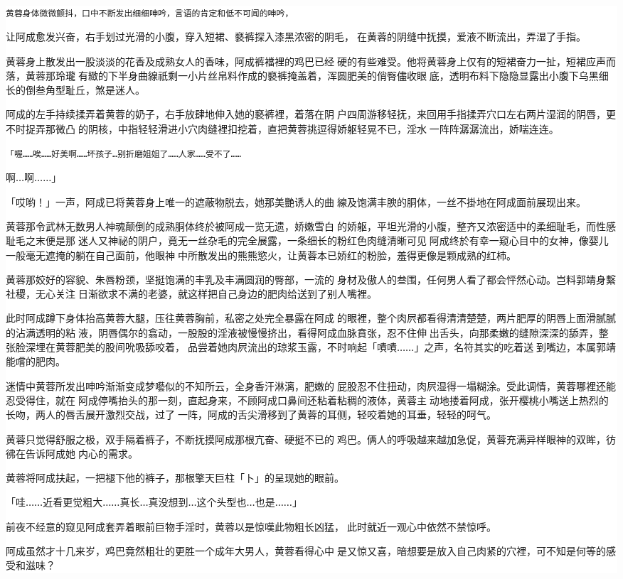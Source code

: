     黄蓉身体微微颤抖，口中不断发出细细呻吟，言语的肯定和低不可闻的呻吟，
让阿成愈发兴奋，右手划过光滑的小腹，穿入短裙、褻裤探入漆黑浓密的阴毛，
在黄蓉的阴缝中抚摸，爱液不断流出，弄湿了手指。

黄蓉身上散发出一股淡淡的花香及成熟女人的香味，阿成裤襠裡的鸡巴已经
硬的有些难受。他将黄蓉身上仅有的短裙奋力一扯，短裙应声而落，黄蓉那玲瓏
有緻的下半身曲線祇剩一小片丝帛料作成的褻裤掩盖着，浑圆肥美的俏臀儘收眼
底，透明布料下隐隐显露出小腹下乌黑细长的倒叁角型耻丘，煞是迷人。

阿成的左手持续揉弄着黄蓉的奶子，右手放肆地伸入她的褻裤裡，着落在阴
户四周游移轻抚，来回用手指揉弄穴口左右两片湿润的阴唇，更不时捉弄那微凸
的阴核，中指轻轻滑进小穴肉缝裡扣挖着，直把黄蓉挑逗得娇躯轻晃不已，淫水
一阵阵潺潺流出，娇喘连连。
  
    「喔……唉……好美啊……坏孩子…别折磨姐姐了……人家……受不了……
啊…啊……」

「哎哟！」一声，阿成已将黄蓉身上唯一的遮蔽物脱去，她那美艷诱人的曲
線及饱满丰腴的胴体，一丝不掛地在阿成面前展现出来。

黄蓉那令武林无数男人神魂颠倒的成熟胴体终於被阿成一览无遗，娇嫩雪白
的娇躯，平坦光滑的小腹，整齐又浓密适中的柔细耻毛，而性感耻毛之末便是那
迷人又神祕的阴户，竟无一丝杂毛的完全展露，一条细长的粉红色肉缝清晰可见
阿成终於有幸一窥心目中的女神，像婴儿一般毫无遮掩的躺在自己面前，他眼神
中所散发出的熊熊慾火，让黄蓉本已娇红的粉脸，羞得更像是颗成熟的红柿。

黄蓉那姣好的容貌、朱唇粉颈，坚挺饱满的丰乳及丰满圆润的臀部，一流的
身材及傲人的叁围，任何男人看了都会怦然心动。岂料郭靖身繫社稷，无心关注
日渐欲求不满的老婆，就这样把自己身边的肥肉给送到了别人嘴裡。

此时阿成蹲下身体抬高黄蓉大腿，压往黄蓉胸前，私密之处完全暴露在阿成
的眼裡，整个肉屄都看得清清楚楚，两片肥厚的阴唇上面滑腻腻的沾满透明的粘
液，阴唇偶尔的翕动，一股股的淫液被慢慢挤出，看得阿成血脉賁张，忍不住伸
出舌头，向那柔嫩的缝隙深深的舔弄，整张脸深埋在黄蓉肥美的股间吮吸舔咬着，
品尝着她肉屄流出的琼浆玉露，不时响起「嘖嘖……」之声，名符其实的吃着送
到嘴边，本属郭靖能嚐的肥肉。

迷情中黄蓉所发出呻吟渐渐变成梦囈似的不知所云，全身香汗淋漓，肥嫩的
屁股忍不住扭动，肉屄湿得一塌糊涂。受此调情，黄蓉哪裡还能忍受得住，就在
阿成停嘴抬头的那一刻，直起身来，不顾阿成口鼻间还粘着粘稠的液体，黄蓉主
动地搂着阿成，张开樱桃小嘴送上热烈的长吻，两人的唇舌展开激烈交战，过了
一阵，阿成的舌尖滑移到了黄蓉的耳侧，轻咬着她的耳垂，轻轻的呵气。

黄蓉只觉得舒服之极，双手隔着裤子，不断抚摸阿成那根亢奋、硬挺不已的
鸡巴。俩人的呼吸越来越加急促，黄蓉充满异样眼神的双眸，彷彿在告诉阿成她
内心的需求。

黄蓉将阿成扶起，一把褪下他的裤子，那根擎天巨柱「卜」的呈现她的眼前。

「哇……近看更觉粗大……真长…真没想到…这个头型也…也是……」

前夜不经意的窥见阿成套弄着眼前巨物手淫时，黄蓉以是惊嘆此物粗长凶猛，
此时就近一观心中依然不禁惊呼。

阿成虽然才十几来岁，鸡巴竟然粗壮的更胜一个成年大男人，黄蓉看得心中
是又惊又喜，暗想要是放入自己肉紧的穴裡，可不知是何等的感受和滋味？

